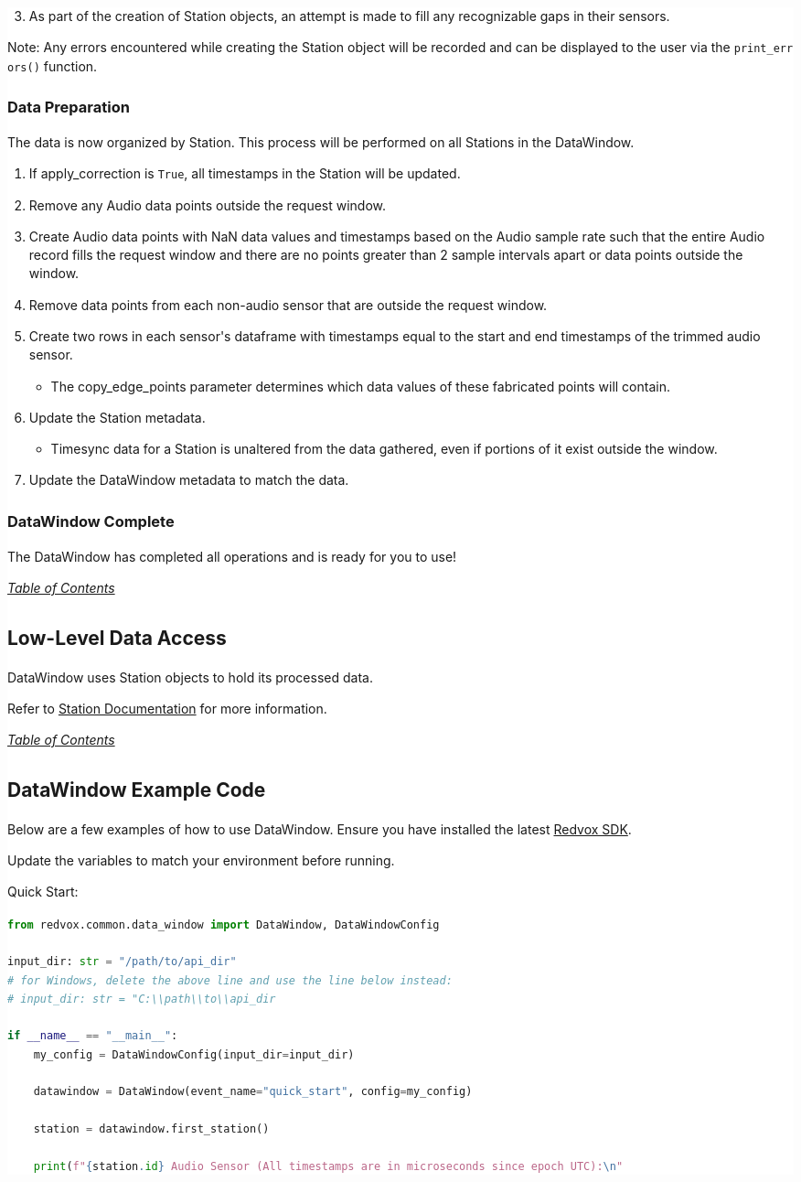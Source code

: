 3. As part of the creation of Station objects, an attempt is made to fill any recognizable gaps in their sensors.

Note: Any errors encountered while creating the Station object will be recorded and can be displayed to the user via the `print_errors()` function.

### Data Preparation

The data is now organized by Station.  This process will be performed on all Stations in the DataWindow.

1. If apply_correction is `True`, all timestamps in the Station will be updated.

2. Remove any Audio data points outside the request window.

3. Create Audio data points with NaN data values and timestamps based on the Audio sample rate such that the entire Audio record fills 
   the request window and there are no points greater than 2 sample intervals apart or data points outside the window.

4. Remove data points from each non-audio sensor that are outside the request window.

5. Create two rows in each sensor's dataframe with timestamps equal to the start and end timestamps of the trimmed audio sensor.
   * The copy_edge_points parameter determines which data values of these fabricated points will contain.
    
6. Update the Station metadata.
   * Timesync data for a Station is unaltered from the data gathered, even if portions of it exist outside the window.
   
7. Update the DataWindow metadata to match the data.

### DataWindow Complete

The DataWindow has completed all operations and is ready for you to use!

_[Table of Contents](#table-of-contents)_

## Low-Level Data Access

DataWindow uses Station objects to hold its processed data.

Refer to [Station Documentation](station) for more information.

_[Table of Contents](#table-of-contents)_

## DataWindow Example Code

Below are a few examples of how to use DataWindow.  Ensure you have installed the latest [Redvox SDK](https://pypi.org/project/redvox/).

Update the variables to match your environment before running.

Quick Start:
```python
from redvox.common.data_window import DataWindow, DataWindowConfig

input_dir: str = "/path/to/api_dir"
# for Windows, delete the above line and use the line below instead:
# input_dir: str = "C:\\path\\to\\api_dir

if __name__ == "__main__":
    my_config = DataWindowConfig(input_dir=input_dir)
    
    datawindow = DataWindow(event_name="quick_start", config=my_config)

    station = datawindow.first_station()
    
    print(f"{station.id} Audio Sensor (All timestamps are in microseconds since epoch UTC):\n"
```